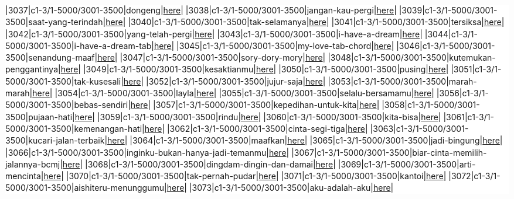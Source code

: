 |3037|c1-3/1-5000/3001-3500|dongeng|[here](https://cdn.jsdelivr.net/gh/guitarchord/c1-3/1-5000/3001-3500/dongeng.webp)|
|3038|c1-3/1-5000/3001-3500|jangan-kau-pergi|[here](https://cdn.jsdelivr.net/gh/guitarchord/c1-3/1-5000/3001-3500/jangan-kau-pergi.webp)|
|3039|c1-3/1-5000/3001-3500|saat-yang-terindah|[here](https://cdn.jsdelivr.net/gh/guitarchord/c1-3/1-5000/3001-3500/saat-yang-terindah.webp)|
|3040|c1-3/1-5000/3001-3500|tak-selamanya|[here](https://cdn.jsdelivr.net/gh/guitarchord/c1-3/1-5000/3001-3500/tak-selamanya.webp)|
|3041|c1-3/1-5000/3001-3500|tersiksa|[here](https://cdn.jsdelivr.net/gh/guitarchord/c1-3/1-5000/3001-3500/tersiksa.webp)|
|3042|c1-3/1-5000/3001-3500|yang-telah-pergi|[here](https://cdn.jsdelivr.net/gh/guitarchord/c1-3/1-5000/3001-3500/yang-telah-pergi.webp)|
|3043|c1-3/1-5000/3001-3500|i-have-a-dream|[here](https://cdn.jsdelivr.net/gh/guitarchord/c1-3/1-5000/3001-3500/i-have-a-dream.webp)|
|3044|c1-3/1-5000/3001-3500|i-have-a-dream-tab|[here](https://cdn.jsdelivr.net/gh/guitarchord/c1-3/1-5000/3001-3500/i-have-a-dream-tab.webp)|
|3045|c1-3/1-5000/3001-3500|my-love-tab-chord|[here](https://cdn.jsdelivr.net/gh/guitarchord/c1-3/1-5000/3001-3500/my-love-tab-chord.webp)|
|3046|c1-3/1-5000/3001-3500|senandung-maaf|[here](https://cdn.jsdelivr.net/gh/guitarchord/c1-3/1-5000/3001-3500/senandung-maaf.webp)|
|3047|c1-3/1-5000/3001-3500|sory-dory-mory|[here](https://cdn.jsdelivr.net/gh/guitarchord/c1-3/1-5000/3001-3500/sory-dory-mory.webp)|
|3048|c1-3/1-5000/3001-3500|kutemukan-penggantinya|[here](https://cdn.jsdelivr.net/gh/guitarchord/c1-3/1-5000/3001-3500/kutemukan-penggantinya.webp)|
|3049|c1-3/1-5000/3001-3500|kesaktianmu|[here](https://cdn.jsdelivr.net/gh/guitarchord/c1-3/1-5000/3001-3500/kesaktianmu.webp)|
|3050|c1-3/1-5000/3001-3500|pusing|[here](https://cdn.jsdelivr.net/gh/guitarchord/c1-3/1-5000/3001-3500/pusing.webp)|
|3051|c1-3/1-5000/3001-3500|tak-kusesali|[here](https://cdn.jsdelivr.net/gh/guitarchord/c1-3/1-5000/3001-3500/tak-kusesali.webp)|
|3052|c1-3/1-5000/3001-3500|jujur-saja|[here](https://cdn.jsdelivr.net/gh/guitarchord/c1-3/1-5000/3001-3500/jujur-saja.webp)|
|3053|c1-3/1-5000/3001-3500|marah-marah|[here](https://cdn.jsdelivr.net/gh/guitarchord/c1-3/1-5000/3001-3500/marah-marah.webp)|
|3054|c1-3/1-5000/3001-3500|layla|[here](https://cdn.jsdelivr.net/gh/guitarchord/c1-3/1-5000/3001-3500/layla.webp)|
|3055|c1-3/1-5000/3001-3500|selalu-bersamamu|[here](https://cdn.jsdelivr.net/gh/guitarchord/c1-3/1-5000/3001-3500/selalu-bersamamu.webp)|
|3056|c1-3/1-5000/3001-3500|bebas-sendiri|[here](https://cdn.jsdelivr.net/gh/guitarchord/c1-3/1-5000/3001-3500/bebas-sendiri.webp)|
|3057|c1-3/1-5000/3001-3500|kepedihan-untuk-kita|[here](https://cdn.jsdelivr.net/gh/guitarchord/c1-3/1-5000/3001-3500/kepedihan-untuk-kita.webp)|
|3058|c1-3/1-5000/3001-3500|pujaan-hati|[here](https://cdn.jsdelivr.net/gh/guitarchord/c1-3/1-5000/3001-3500/pujaan-hati.webp)|
|3059|c1-3/1-5000/3001-3500|rindu|[here](https://cdn.jsdelivr.net/gh/guitarchord/c1-3/1-5000/3001-3500/rindu.webp)|
|3060|c1-3/1-5000/3001-3500|kita-bisa|[here](https://cdn.jsdelivr.net/gh/guitarchord/c1-3/1-5000/3001-3500/kita-bisa.webp)|
|3061|c1-3/1-5000/3001-3500|kemenangan-hati|[here](https://cdn.jsdelivr.net/gh/guitarchord/c1-3/1-5000/3001-3500/kemenangan-hati.webp)|
|3062|c1-3/1-5000/3001-3500|cinta-segi-tiga|[here](https://cdn.jsdelivr.net/gh/guitarchord/c1-3/1-5000/3001-3500/cinta-segi-tiga.webp)|
|3063|c1-3/1-5000/3001-3500|kucari-jalan-terbaik|[here](https://cdn.jsdelivr.net/gh/guitarchord/c1-3/1-5000/3001-3500/kucari-jalan-terbaik.webp)|
|3064|c1-3/1-5000/3001-3500|maafkan|[here](https://cdn.jsdelivr.net/gh/guitarchord/c1-3/1-5000/3001-3500/maafkan.webp)|
|3065|c1-3/1-5000/3001-3500|jadi-bingung|[here](https://cdn.jsdelivr.net/gh/guitarchord/c1-3/1-5000/3001-3500/jadi-bingung.webp)|
|3066|c1-3/1-5000/3001-3500|inginku-bukan-hanya-jadi-temanmu|[here](https://cdn.jsdelivr.net/gh/guitarchord/c1-3/1-5000/3001-3500/inginku-bukan-hanya-jadi-temanmu.webp)|
|3067|c1-3/1-5000/3001-3500|biar-cinta-memilih-jalannya-bcmj|[here](https://cdn.jsdelivr.net/gh/guitarchord/c1-3/1-5000/3001-3500/biar-cinta-memilih-jalannya-bcmj.webp)|
|3068|c1-3/1-5000/3001-3500|dingdam-dingin-dan-damai|[here](https://cdn.jsdelivr.net/gh/guitarchord/c1-3/1-5000/3001-3500/dingdam-dingin-dan-damai.webp)|
|3069|c1-3/1-5000/3001-3500|arti-mencinta|[here](https://cdn.jsdelivr.net/gh/guitarchord/c1-3/1-5000/3001-3500/arti-mencinta.webp)|
|3070|c1-3/1-5000/3001-3500|tak-pernah-pudar|[here](https://cdn.jsdelivr.net/gh/guitarchord/c1-3/1-5000/3001-3500/tak-pernah-pudar.webp)|
|3071|c1-3/1-5000/3001-3500|kantoi|[here](https://cdn.jsdelivr.net/gh/guitarchord/c1-3/1-5000/3001-3500/kantoi.webp)|
|3072|c1-3/1-5000/3001-3500|aishiteru-menunggumu|[here](https://cdn.jsdelivr.net/gh/guitarchord/c1-3/1-5000/3001-3500/aishiteru-menunggumu.webp)|
|3073|c1-3/1-5000/3001-3500|aku-adalah-aku|[here](https://cdn.jsdelivr.net/gh/guitarchord/c1-3/1-5000/3001-3500/aku-adalah-aku.webp)|